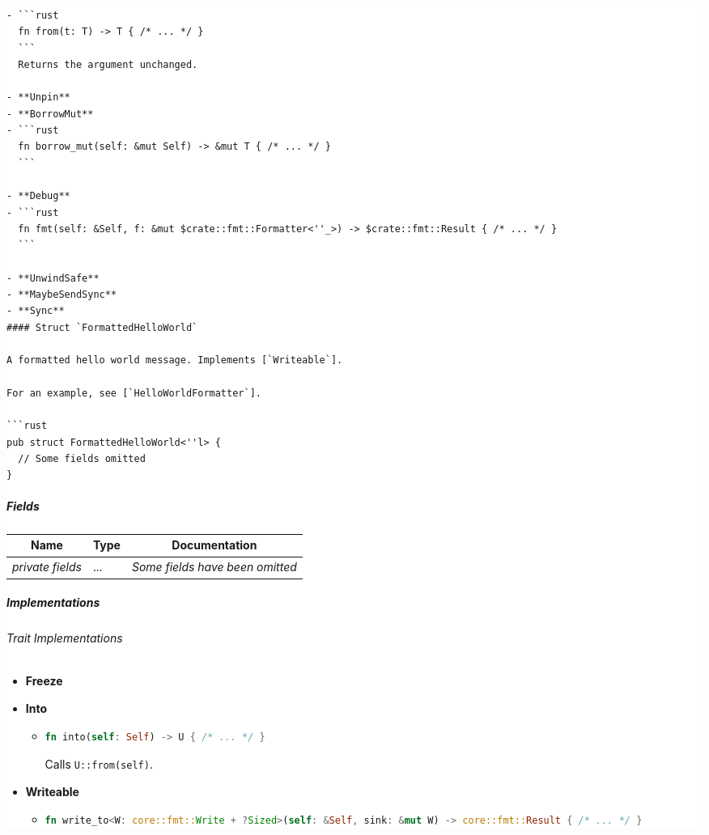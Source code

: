   ```
  - ```rust
    fn from(t: T) -> T { /* ... */ }
    ```
    Returns the argument unchanged.

- **Unpin**
- **BorrowMut**
  - ```rust
    fn borrow_mut(self: &mut Self) -> &mut T { /* ... */ }
    ```

- **Debug**
  - ```rust
    fn fmt(self: &Self, f: &mut $crate::fmt::Formatter<''_>) -> $crate::fmt::Result { /* ... */ }
    ```

- **UnwindSafe**
- **MaybeSendSync**
- **Sync**
#### Struct `FormattedHelloWorld`

A formatted hello world message. Implements [`Writeable`].

For an example, see [`HelloWorldFormatter`].

```rust
pub struct FormattedHelloWorld<''l> {
    // Some fields omitted
}
```

##### Fields

| Name | Type | Documentation |
|------|------|---------------|
| *private fields* | ... | *Some fields have been omitted* |

##### Implementations

###### Trait Implementations

- **Freeze**
- **Into**
  - ```rust
    fn into(self: Self) -> U { /* ... */ }
    ```
    Calls `U::from(self)`.

- **Writeable**
  - ```rust
    fn write_to<W: core::fmt::Write + ?Sized>(self: &Self, sink: &mut W) -> core::fmt::Result { /* ... */ }
    ```


[`ICU4X`]: ../icu/index.html
[`DataProvider`]: data_provider::DataProvider
[`DataKey`]: key::DataKey
[`DataLocale`]: request::DataLocale
[`IterableDynamicDataProvider`]: datagen::IterableDynamicDataProvider
[`IterableDataProvider`]: datagen::IterableDataProvider
[`AnyPayloadProvider`]: ../icu_provider_adapters/any_payload/struct.AnyPayloadProvider.html
[`HelloWorldProvider`]: hello_world::HelloWorldProvider
[`AnyProvider`]: any::AnyProvider
[`Yokeable`]: yoke::Yokeable
[`impl_dynamic_data_provider!`]: impl_dynamic_data_provider
[`icu_provider_adapters`]: ../icu_provider_adapters/index.html
[`DatagenProvider`]: ../icu_datagen/struct.DatagenProvider.html
[`as_downcasting()`]: AsDowncastingAnyProvider::as_downcasting
[`as_deserializing()`]: AsDeserializingBufferProvider::as_deserializing
[`CldrJsonDataProvider`]: ../icu_datagen/cldr/struct.CldrJsonDataProvider.html
[`FsDataProvider`]: ../icu_provider_fs/struct.FsDataProvider.html
[`BlobDataProvider`]: ../icu_provider_blob/struct.BlobDataProvider.html
[`icu_datagen`]: ../icu_datagen/index.html
[`as_deserializing()`]: AsDeserializingBufferProvider::as_deserializing
[`DataProvider`]: crate::DataProvider
[`BufferProvider`]: crate::BufferProvider
[`AnyProvider`]: crate::AnyProvider
[`AnyPayloadProvider`]: ../../icu_provider_adapters/any_payload/struct.AnyPayloadProvider.html
[`ForkByKeyProvider`]: ../../icu_provider_adapters/fork/struct.ForkByKeyProvider.html
[`BlobDataProvider`]: ../../icu_provider_blob/struct.BlobDataProvider.html
[`StaticDataProvider`]: ../../icu_provider_blob/struct.StaticDataProvider.html
[`FsDataProvider`]: ../../icu_provider_blob/struct.FsDataProvider.html
[`ICU4XDataProvider`]: ../../icu_capi/provider/ffi/struct.ICU4XDataProvider.html
[`DataPayload::downcast`]: crate::DataPayload::downcast
[`DataErrorKind::MissingDataKey`]: crate::DataErrorKind::MissingDataKey
[`impl_data_provider_never_marker!`]: crate::impl_data_provider_never_marker
[`data_struct`]: crate::data_struct
[`data_struct!`]: crate::data_struct
[`DataProvider`]: crate::DataProvider
[`BufferMarker`]: crate::BufferMarker
[`AnyMarker`]: crate::AnyMarker
[`DataMarker::Yokeable`]: crate::DataMarker::Yokeable
[`DynamicDataProvider`]: crate::DynamicDataProvider
[`DataProvider`]: crate::DataProvider
[`AnyPayload`]: (crate::any::AnyPayload)
[`DataErrorKind::MissingDataKey`]: (crate::DataErrorKind::MissingDataKey)
[`SerializeMarker`]: (crate::serde::SerializeMarker)